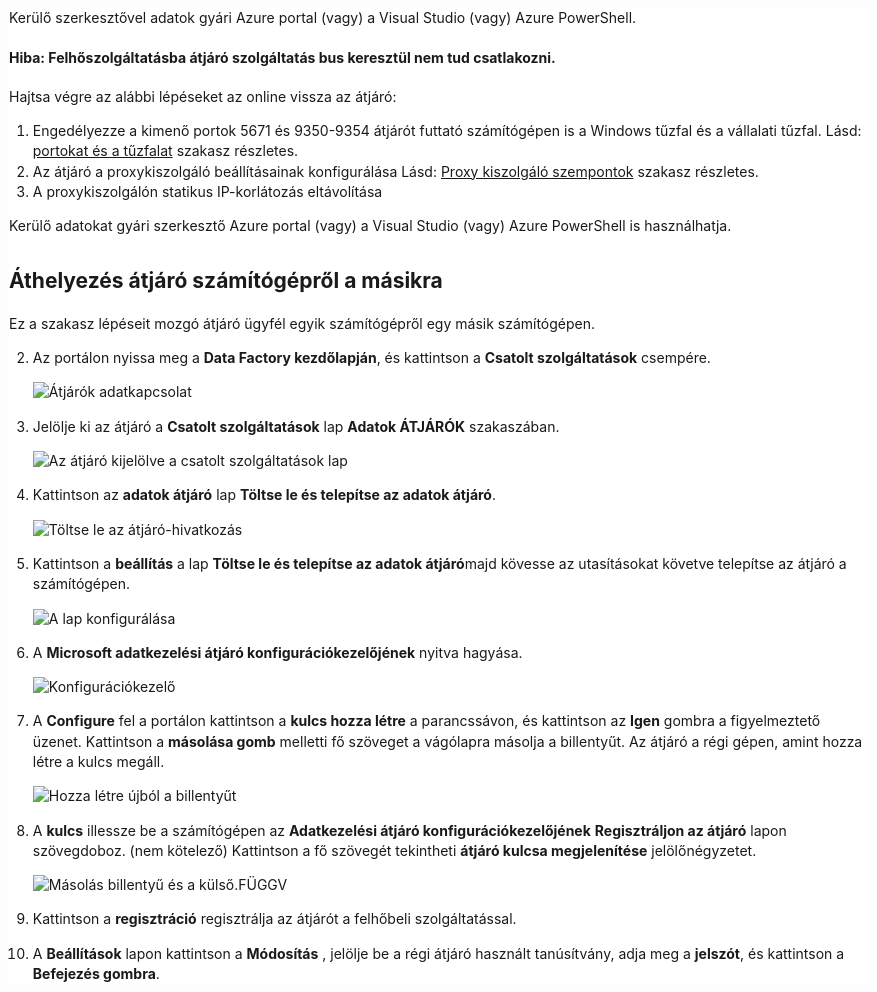 Kerülő szerkesztővel adatok gyári Azure portal (vagy) a Visual Studio (vagy) Azure PowerShell.

#### <a name="error-cloud-service-cannot-connect-to-gateway-through-service-bus"></a>Hiba: Felhőszolgáltatásba átjáró szolgáltatás bus keresztül nem tud csatlakozni.
Hajtsa végre az alábbi lépéseket az online vissza az átjáró:
 
1. Engedélyezze a kimenő portok 5671 és 9350-9354 átjárót futtató számítógépen is a Windows tűzfal és a vállalati tűzfal. Lásd: [portokat és a tűzfalat](#ports-and-firewall) szakasz részletes.
2. Az átjáró a proxykiszolgáló beállításainak konfigurálása Lásd: [Proxy kiszolgáló szempontok](#proxy-server-considerations) szakasz részletes.
3. A proxykiszolgálón statikus IP-korlátozás eltávolítása 

Kerülő adatokat gyári szerkesztő Azure portal (vagy) a Visual Studio (vagy) Azure PowerShell is használhatja.
 
## <a name="move-gateway-from-a-machine-to-another"></a>Áthelyezés átjáró számítógépről a másikra
Ez a szakasz lépéseit mozgó átjáró ügyfél egyik számítógépről egy másik számítógépen. 

2. Az portálon nyissa meg a **Data Factory kezdőlapján**, és kattintson a **Csatolt szolgáltatások** csempére. 

    ![Átjárók adatkapcsolat](./media/data-factory-data-management-gateway/DataGatewaysLink.png) 
3. Jelölje ki az átjáró a **Csatolt szolgáltatások** lap **Adatok ÁTJÁRÓK** szakaszában.
    
    ![Az átjáró kijelölve a csatolt szolgáltatások lap](./media/data-factory-data-management-gateway/LinkedServiceBladeWithGateway.png)
4. Kattintson az **adatok átjáró** lap **Töltse le és telepítse az adatok átjáró**.
    
    ![Töltse le az átjáró-hivatkozás](./media/data-factory-data-management-gateway/DownloadGatewayLink.png) 
5. Kattintson a **beállítás** a lap **Töltse le és telepítse az adatok átjáró**majd kövesse az utasításokat követve telepítse az átjáró a számítógépen. 

    ![A lap konfigurálása](./media/data-factory-data-management-gateway/ConfigureBlade.png)
6. A **Microsoft adatkezelési átjáró konfigurációkezelőjének** nyitva hagyása. 
 
    ![Konfigurációkezelő](./media/data-factory-data-management-gateway/ConfigurationManager.png) 
7. A **Configure** fel a portálon kattintson a **kulcs hozza létre** a parancssávon, és kattintson az **Igen** gombra a figyelmeztető üzenet. Kattintson a **másolása gomb** melletti fő szöveget a vágólapra másolja a billentyűt. Az átjáró a régi gépen, amint hozza létre a kulcs megáll.  
    
    ![Hozza létre újból a billentyűt](./media/data-factory-data-management-gateway/RecreateKey.png)
     
8. A **kulcs** illessze be a számítógépen az **Adatkezelési átjáró konfigurációkezelőjének** **Regisztráljon az átjáró** lapon szövegdoboz. (nem kötelező) Kattintson a fő szövegét tekintheti **átjáró kulcsa megjelenítése** jelölőnégyzetet. 
 
    ![Másolás billentyű és a külső.FÜGGV](./media/data-factory-data-management-gateway/CopyKeyAndRegister.png)
9. Kattintson a **regisztráció** regisztrálja az átjárót a felhőbeli szolgáltatással.
10. A **Beállítások** lapon kattintson a **Módosítás** , jelölje be a régi átjáró használt tanúsítvány, adja meg a **jelszót**, és kattintson a **Befejezés gombra**. 
 